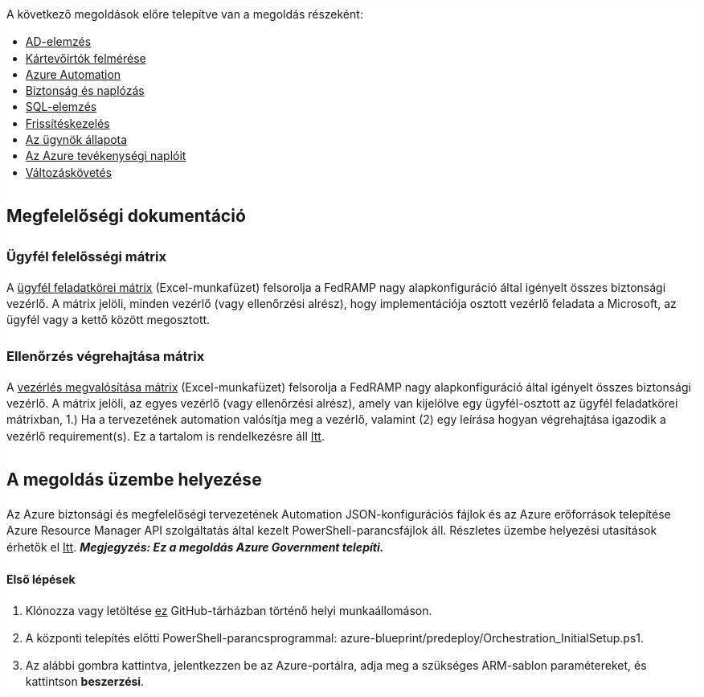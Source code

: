 A következő megoldások előre telepítve van a megoldás részeként:
- [AD-elemzés](https://docs.microsoft.com/azure/log-analytics/log-analytics-ad-assessment)
- [Kártevőirtók felmérése](https://docs.microsoft.com/azure/log-analytics/log-analytics-malware)
- [Azure Automation](https://docs.microsoft.com/azure/automation/automation-hybrid-runbook-worker)
- [Biztonság és naplózás](https://docs.microsoft.com/azure/operations-management-suite/oms-security-getting-started)
- [SQL-elemzés](https://docs.microsoft.com/azure/log-analytics/log-analytics-sql-assessment)
- [Frissítéskezelés](https://docs.microsoft.com/azure/operations-management-suite/oms-solution-update-management)
- [Az ügynök állapota](https://docs.microsoft.com/azure/operations-management-suite/oms-solution-agenthealth)
- [Az Azure tevékenységi naplóit](https://docs.microsoft.com/azure/log-analytics/log-analytics-activity)
- [Változáskövetés](https://docs.microsoft.com/azure/log-analytics/log-analytics-activity)

## <a name="compliance-documentation"></a>Megfelelőségi dokumentáció

### <a name="customer-responsibility-matrix"></a>Ügyfél felelősségi mátrix

A [ügyfél feladatkörei mátrix](https://aka.ms/blueprinthighcrm) (Excel-munkafüzet) felsorolja a FedRAMP nagy alapkonfiguráció által igényelt összes biztonsági vezérlő. A mátrix jelöli, minden vezérlő (vagy ellenőrzési alrész), hogy implementációja osztott vezérlő feladata a Microsoft, az ügyfél vagy a kettő között megosztott. 

### <a name="control-implementation-matrix"></a>Ellenőrzés végrehajtása mátrix

A [vezérlés megvalósítása mátrix](https://aka.ms/blueprintwacim) (Excel-munkafüzet) felsorolja a FedRAMP nagy alapkonfiguráció által igényelt összes biztonsági vezérlő. A mátrix jelöli, az egyes vezérlő (vagy ellenőrzési alrész), amely van kijelölve egy ügyfél-osztott az ügyfél feladatkörei mátrixban, 1.) Ha a tervezetének automation valósítja meg a vezérlő, valamint (2) egy leírása hogyan végrehajtása igazodik a vezérlő requirement(s). Ez a tartalom is rendelkezésre áll [Itt](fedramp-controls-overview.md).

## <a name="deploy-the-solution"></a>A megoldás üzembe helyezése

Az Azure biztonsági és megfelelőségi tervezetének Automation JSON-konfigurációs fájlok és az Azure erőforrások telepítése Azure Resource Manager API szolgáltatás által kezelt PowerShell-parancsfájlok áll. Részletes üzembe helyezési utasítások érhetők el [Itt](https://aka.ms/fedrampblueprintrepo). ***Megjegyzés: Ez a megoldás Azure Government telepíti.***

#### <a name="quickstart"></a>Első lépések
1. Klónozza vagy letöltése [ez](https://aka.ms/fedrampblueprintrepo) GitHub-tárházban történő helyi munkaállomáson.

2. A központi telepítés előtti PowerShell-parancsprogrammal: azure-blueprint/predeploy/Orchestration_InitialSetup.ps1.

3. Az alábbi gombra kattintva, jelentkezzen be az Azure-portálra, adja meg a szükséges ARM-sablon paramétereket, és kattintson **beszerzési**.
